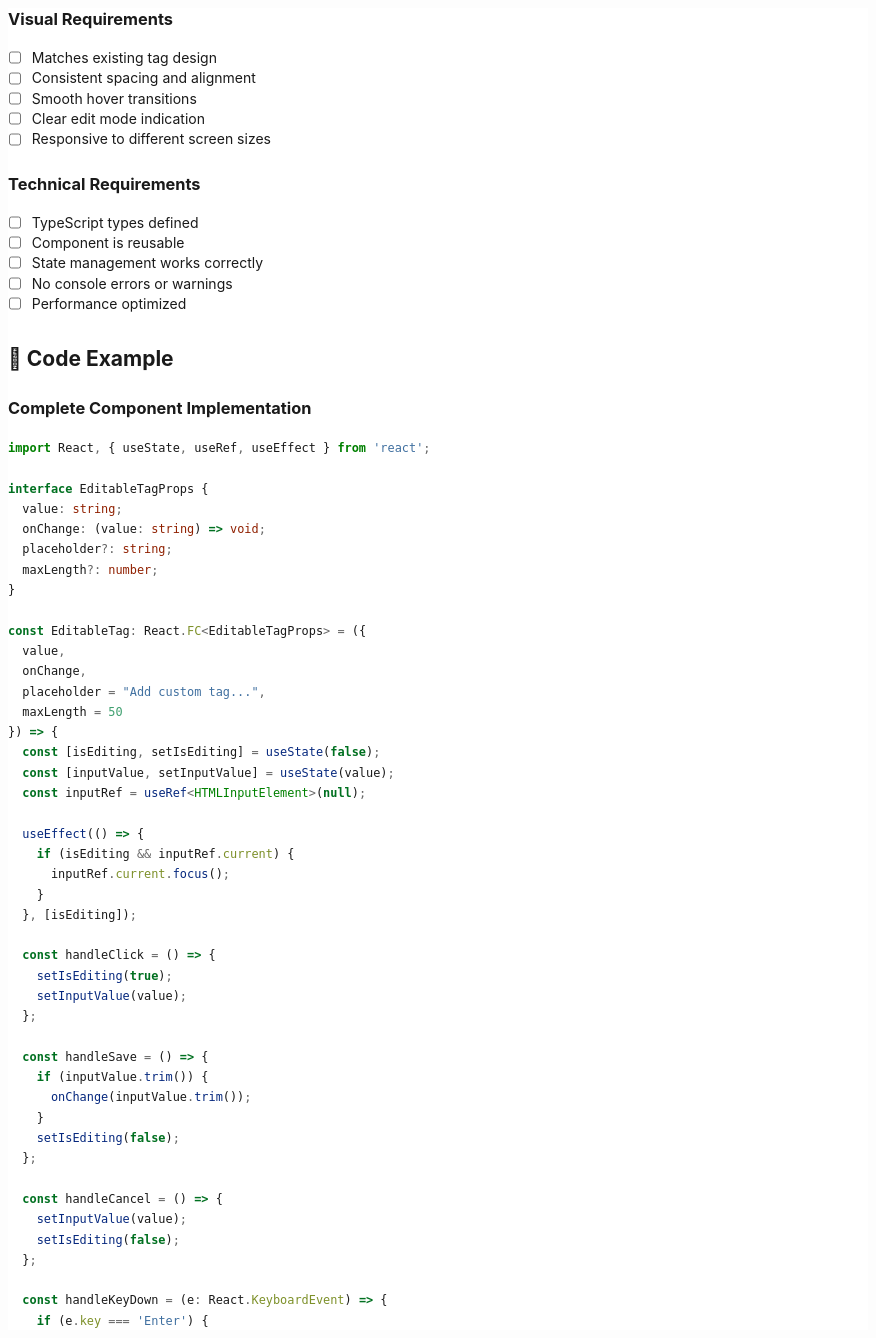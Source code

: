 ### **Visual Requirements**
- [ ] Matches existing tag design
- [ ] Consistent spacing and alignment
- [ ] Smooth hover transitions
- [ ] Clear edit mode indication
- [ ] Responsive to different screen sizes

### **Technical Requirements**
- [ ] TypeScript types defined
- [ ] Component is reusable
- [ ] State management works correctly
- [ ] No console errors or warnings
- [ ] Performance optimized

## 🔧 **Code Example**

### **Complete Component Implementation**
```typescript
import React, { useState, useRef, useEffect } from 'react';

interface EditableTagProps {
  value: string;
  onChange: (value: string) => void;
  placeholder?: string;
  maxLength?: number;
}

const EditableTag: React.FC<EditableTagProps> = ({
  value,
  onChange,
  placeholder = "Add custom tag...",
  maxLength = 50
}) => {
  const [isEditing, setIsEditing] = useState(false);
  const [inputValue, setInputValue] = useState(value);
  const inputRef = useRef<HTMLInputElement>(null);

  useEffect(() => {
    if (isEditing && inputRef.current) {
      inputRef.current.focus();
    }
  }, [isEditing]);

  const handleClick = () => {
    setIsEditing(true);
    setInputValue(value);
  };

  const handleSave = () => {
    if (inputValue.trim()) {
      onChange(inputValue.trim());
    }
    setIsEditing(false);
  };

  const handleCancel = () => {
    setInputValue(value);
    setIsEditing(false);
  };

  const handleKeyDown = (e: React.KeyboardEvent) => {
    if (e.key === 'Enter') {
```